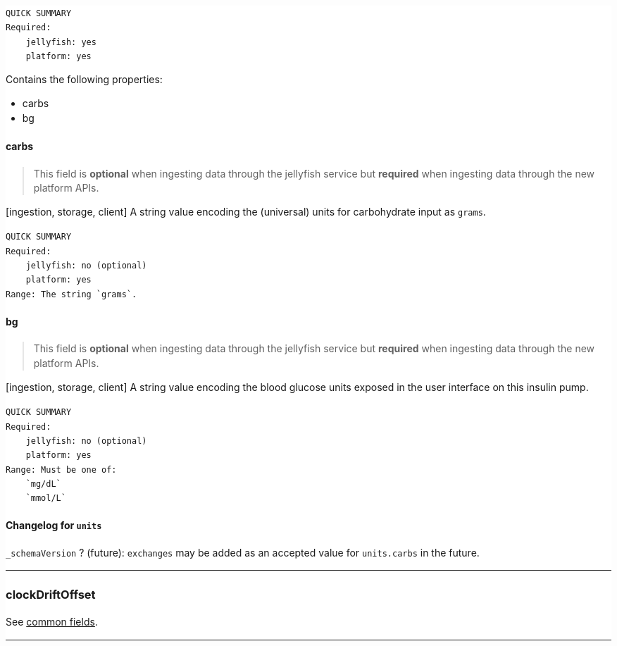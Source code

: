 	QUICK SUMMARY
	Required:
		jellyfish: yes
		platform: yes
Contains the following properties:

 * carbs
 * bg

#### carbs

> This field is **optional** when ingesting data through the jellyfish service but **required** when ingesting data through the new platform APIs.

[ingestion, storage, client] A string value encoding the (universal) units for carbohydrate input as `grams`.

	QUICK SUMMARY
	Required:
		jellyfish: no (optional)
		platform: yes
	Range: The string `grams`.

#### bg

> This field is **optional** when ingesting data through the jellyfish service but **required** when ingesting data through the new platform APIs.

[ingestion, storage, client] A string value encoding the blood glucose units exposed in the user interface on this insulin pump.

	QUICK SUMMARY
	Required:
		jellyfish: no (optional)
		platform: yes
	Range: Must be one of:
		`mg/dL`
		`mmol/L`

#### Changelog for `units`

`_schemaVersion` ? (future): `exchanges` may be added as an accepted value for `units.carbs` in the future.





* * * * *

### clockDriftOffset

See [common fields](../common.md).





* * * * *
